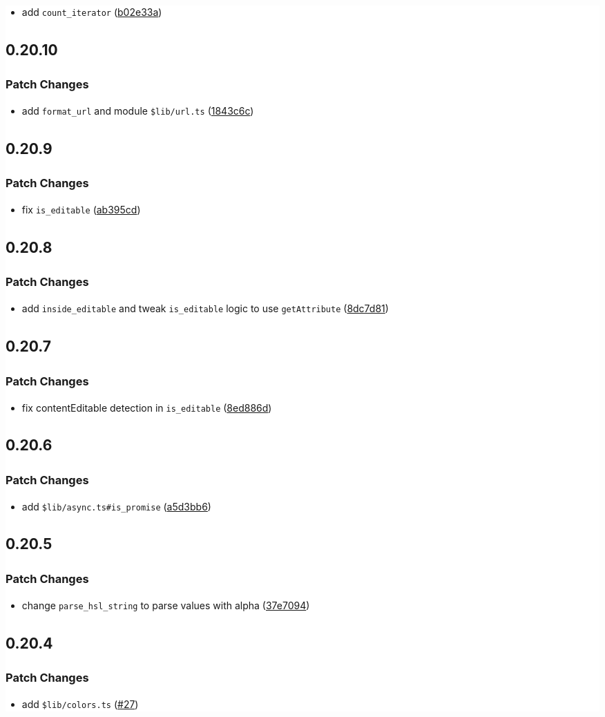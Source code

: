 - add `count_iterator` ([b02e33a](https://github.com/ryanatkn/belt/commit/b02e33a))

## 0.20.10

### Patch Changes

- add `format_url` and module `$lib/url.ts` ([1843c6c](https://github.com/ryanatkn/belt/commit/1843c6c))

## 0.20.9

### Patch Changes

- fix `is_editable` ([ab395cd](https://github.com/ryanatkn/belt/commit/ab395cd))

## 0.20.8

### Patch Changes

- add `inside_editable` and tweak `is_editable` logic to use `getAttribute` ([8dc7d81](https://github.com/ryanatkn/belt/commit/8dc7d81))

## 0.20.7

### Patch Changes

- fix contentEditable detection in `is_editable` ([8ed886d](https://github.com/ryanatkn/belt/commit/8ed886d))

## 0.20.6

### Patch Changes

- add `$lib/async.ts#is_promise` ([a5d3bb6](https://github.com/ryanatkn/belt/commit/a5d3bb6))

## 0.20.5

### Patch Changes

- change `parse_hsl_string` to parse values with alpha ([37e7094](https://github.com/ryanatkn/belt/commit/37e7094))

## 0.20.4

### Patch Changes

- add `$lib/colors.ts` ([#27](https://github.com/ryanatkn/belt/pull/27))
